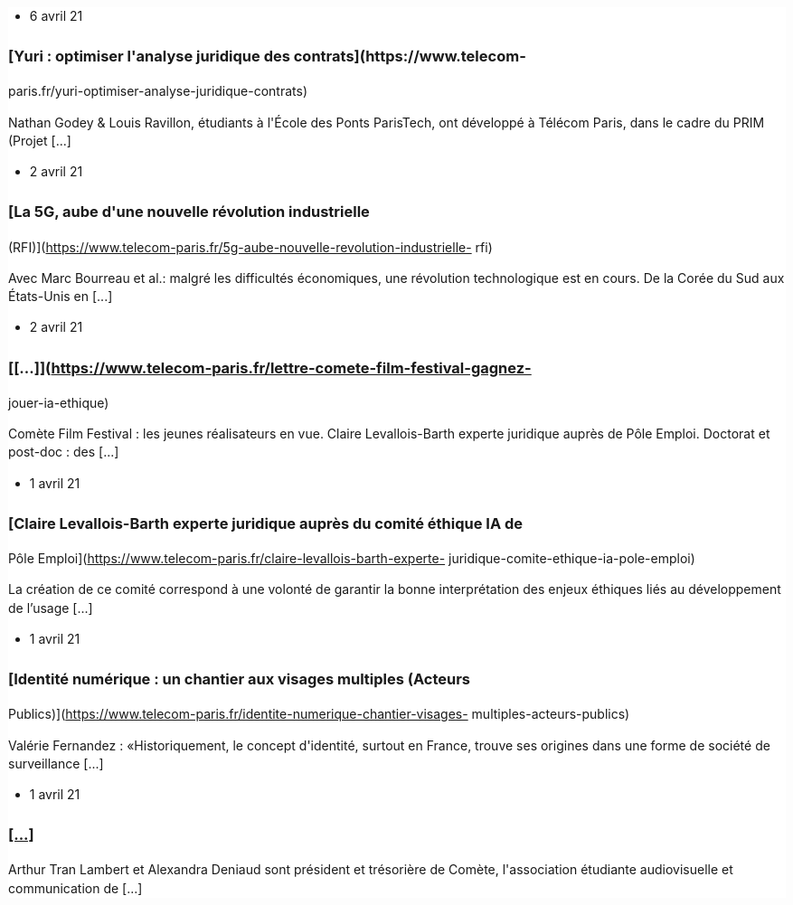   * 6 avril 21

###  [Yuri : optimiser l'analyse juridique des contrats](https://www.telecom-
paris.fr/yuri-optimiser-analyse-juridique-contrats)

Nathan Godey & Louis Ravillon, étudiants à l'École des Ponts ParisTech, ont
développé à Télécom Paris, dans le cadre du PRIM (Projet [...]

  * 2 avril 21

###  [La 5G, aube d'une nouvelle révolution industrielle
(RFI)](https://www.telecom-paris.fr/5g-aube-nouvelle-revolution-industrielle-
rfi)

Avec Marc Bourreau et al.: malgré les difficultés économiques, une révolution
technologique est en cours. De la Corée du Sud aux États-Unis en [...]

  * 2 avril 21

###  [[...]](https://www.telecom-paris.fr/lettre-comete-film-festival-gagnez-
jouer-ia-ethique)

Comète Film Festival : les jeunes réalisateurs en vue. Claire Levallois-Barth
experte juridique auprès de Pôle Emploi. Doctorat et post-doc : des [...]

  * 1 avril 21

###  [Claire Levallois-Barth experte juridique auprès du comité éthique IA de
Pôle Emploi](https://www.telecom-paris.fr/claire-levallois-barth-experte-
juridique-comite-ethique-ia-pole-emploi)

La création de ce comité correspond à une volonté de garantir la bonne
interprétation des enjeux éthiques liés au développement de l’usage [...]

  * 1 avril 21

###  [Identité numérique : un chantier aux visages multiples (Acteurs
Publics)](https://www.telecom-paris.fr/identite-numerique-chantier-visages-
multiples-acteurs-publics)

Valérie Fernandez : «Historiquement, le concept d'identité, surtout en France,
trouve ses origines dans une forme de société de surveillance [...]

  * 1 avril 21

###  [[...]](https://www.telecom-paris.fr/comete-film-festival)

Arthur Tran Lambert et Alexandra Deniaud sont président et trésorière de
Comète, l'association étudiante audiovisuelle et communication de [...]

